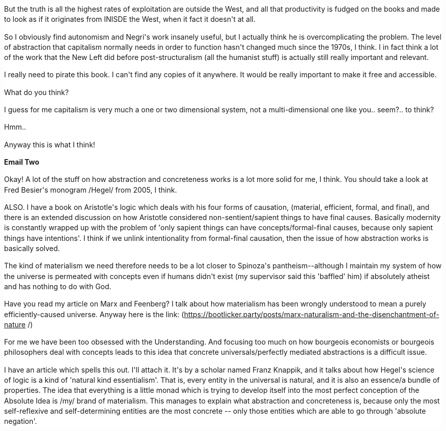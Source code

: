 But the truth is all the highest rates of exploitation are outside the West, 
and all that productivity is fudged on the books and made to look as if it 
originates from INISDE the West, when it fact it doesn't at all.

So I obviously find autonomism and Negri's work insanely useful, but I actually 
think he is overcomplicating the problem. The level of abstraction that 
capitalism normally needs in order to function hasn't changed much since the
1970s, I think. I in fact think a lot of the work that the New Left did before 
post-structuralism (all the humanist stuff) is actually still really important 
and relevant.

I really need to pirate this book. I can't find any copies of it anywhere. It 
would be really important to make it free and accessible.

What do you think?

I guess for me capitalism is very much a one or two dimensional system, not a 
multi-dimensional one like you.. seem?.. to think?

Hmm..

Anyway this is what I think!

**Email Two**

Okay! A lot of the stuff on how abstraction and concreteness works is a lot 
more solid for me, I think. You should take a look at Fred Besier's monogram 
/Hegel/ from 2005, I think.

ALSO. I have a book on Aristotle's logic which deals with his four forms of 
causation, (material, efficient, formal, and final), and there is an extended 
discussion on how Aristotle considered non-sentient/sapient things to have
final causes. Basically modernity is constantly wrapped up with the problem of 
'only sapient things can have concepts/formal-final causes, because only 
sapient things have intentions'. I think if we unlink intentionality from
formal-final causation, then the issue of how abstraction works is basically 
solved.

The kind of materialism we need therefore needs to be a lot closer to Spinoza's 
pantheism--although I maintain my system of how the universe is permeated with 
concepts even if humans didn't exist (my supervisor said this
'baffled' him) if absolutely atheist and has nothing to do with God.

Have you read my article on Marx and Feenberg? I talk about how materialism has 
been wrongly understood to mean a purely efficiently-caused universe. Anyway 
here is the link:
(https://bootlicker.party/posts/marx-naturalism-and-the-disenchantment-of-nature
/)

For me we have been too obsessed with the Understanding. And focusing too much 
on how bourgeois economists or bourgeois philosophers deal with concepts leads 
to this idea that concrete universals/perfectly mediated abstractions
is a difficult issue.

I have an article which spells this out. I'll attach it. It's by a scholar 
named Franz Knappik, and it talks about how Hegel's science of logic is a kind 
of 'natural kind essentialism'. That is, every entity in the universal is
natural, and it is also an essence/a bundle of properties. The idea that 
everything is a little monad which is trying to develop itself into the most 
perfect conception of the Absolute Idea is /my/ brand of materialism. This
manages to explain what abstraction and concreteness is, because only the most 
self-reflexive and self-determining entities are the most concrete -- only 
those entities which are able to go through 'absolute negation'.
